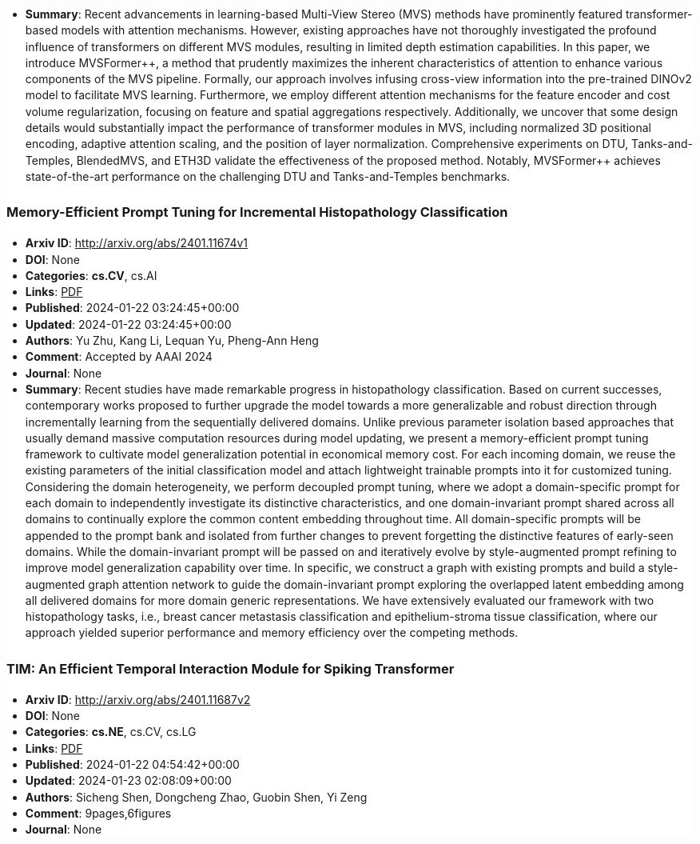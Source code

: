 - **Summary**: Recent advancements in learning-based Multi-View Stereo (MVS) methods have prominently featured transformer-based models with attention mechanisms. However, existing approaches have not thoroughly investigated the profound influence of transformers on different MVS modules, resulting in limited depth estimation capabilities. In this paper, we introduce MVSFormer++, a method that prudently maximizes the inherent characteristics of attention to enhance various components of the MVS pipeline. Formally, our approach involves infusing cross-view information into the pre-trained DINOv2 model to facilitate MVS learning. Furthermore, we employ different attention mechanisms for the feature encoder and cost volume regularization, focusing on feature and spatial aggregations respectively. Additionally, we uncover that some design details would substantially impact the performance of transformer modules in MVS, including normalized 3D positional encoding, adaptive attention scaling, and the position of layer normalization. Comprehensive experiments on DTU, Tanks-and-Temples, BlendedMVS, and ETH3D validate the effectiveness of the proposed method. Notably, MVSFormer++ achieves state-of-the-art performance on the challenging DTU and Tanks-and-Temples benchmarks.



### Memory-Efficient Prompt Tuning for Incremental Histopathology Classification
- **Arxiv ID**: http://arxiv.org/abs/2401.11674v1
- **DOI**: None
- **Categories**: **cs.CV**, cs.AI
- **Links**: [PDF](http://arxiv.org/pdf/2401.11674v1)
- **Published**: 2024-01-22 03:24:45+00:00
- **Updated**: 2024-01-22 03:24:45+00:00
- **Authors**: Yu Zhu, Kang Li, Lequan Yu, Pheng-Ann Heng
- **Comment**: Accepted by AAAI 2024
- **Journal**: None
- **Summary**: Recent studies have made remarkable progress in histopathology classification. Based on current successes, contemporary works proposed to further upgrade the model towards a more generalizable and robust direction through incrementally learning from the sequentially delivered domains. Unlike previous parameter isolation based approaches that usually demand massive computation resources during model updating, we present a memory-efficient prompt tuning framework to cultivate model generalization potential in economical memory cost. For each incoming domain, we reuse the existing parameters of the initial classification model and attach lightweight trainable prompts into it for customized tuning. Considering the domain heterogeneity, we perform decoupled prompt tuning, where we adopt a domain-specific prompt for each domain to independently investigate its distinctive characteristics, and one domain-invariant prompt shared across all domains to continually explore the common content embedding throughout time. All domain-specific prompts will be appended to the prompt bank and isolated from further changes to prevent forgetting the distinctive features of early-seen domains. While the domain-invariant prompt will be passed on and iteratively evolve by style-augmented prompt refining to improve model generalization capability over time. In specific, we construct a graph with existing prompts and build a style-augmented graph attention network to guide the domain-invariant prompt exploring the overlapped latent embedding among all delivered domains for more domain generic representations. We have extensively evaluated our framework with two histopathology tasks, i.e., breast cancer metastasis classification and epithelium-stroma tissue classification, where our approach yielded superior performance and memory efficiency over the competing methods.



### TIM: An Efficient Temporal Interaction Module for Spiking Transformer
- **Arxiv ID**: http://arxiv.org/abs/2401.11687v2
- **DOI**: None
- **Categories**: **cs.NE**, cs.CV, cs.LG
- **Links**: [PDF](http://arxiv.org/pdf/2401.11687v2)
- **Published**: 2024-01-22 04:54:42+00:00
- **Updated**: 2024-01-23 02:08:09+00:00
- **Authors**: Sicheng Shen, Dongcheng Zhao, Guobin Shen, Yi Zeng
- **Comment**: 9pages,6figures
- **Journal**: None